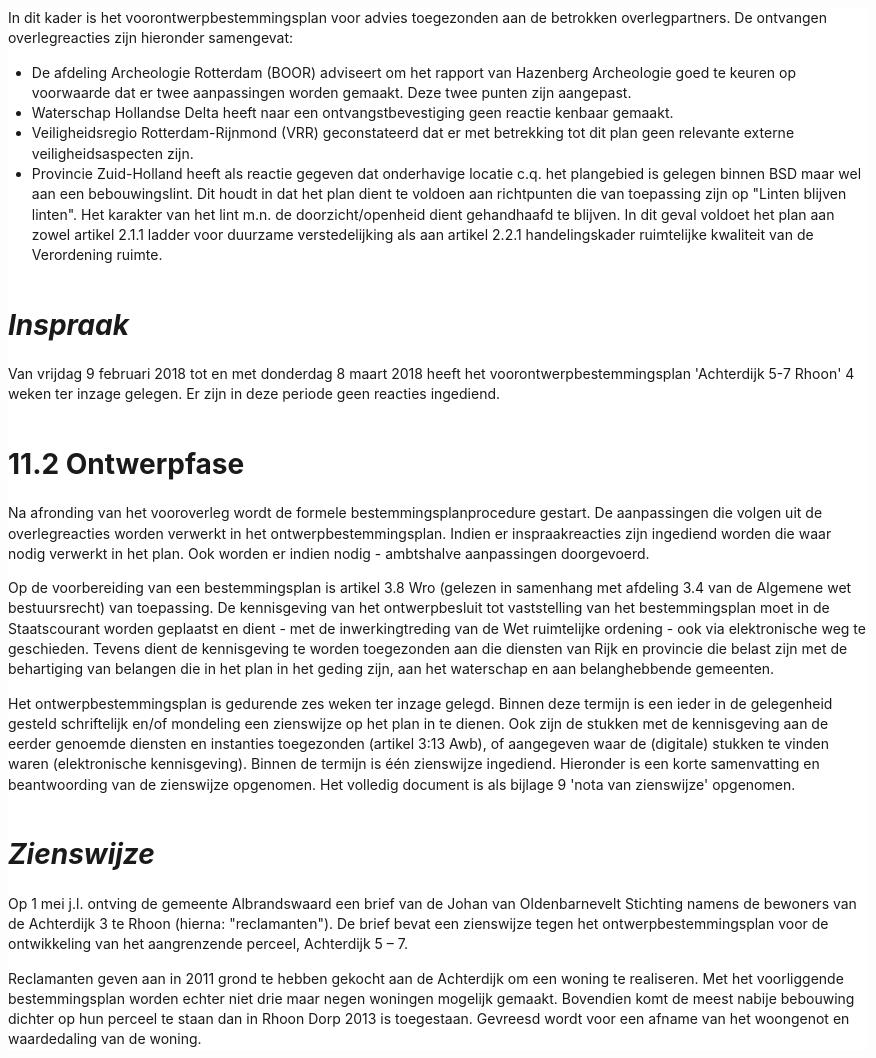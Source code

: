 In dit kader is het voorontwerpbestemmingsplan voor advies toegezonden aan de betrokken overlegpartners. De ontvangen overlegreacties zijn hieronder samengevat:

- De afdeling Archeologie Rotterdam (BOOR) adviseert om het rapport van Hazenberg Archeologie goed te keuren op voorwaarde dat er twee aanpassingen worden gemaakt. Deze twee punten zijn aangepast.
- Waterschap Hollandse Delta heeft naar een ontvangstbevestiging geen reactie kenbaar gemaakt.
- Veiligheidsregio Rotterdam-Rijnmond (VRR) geconstateerd dat er met betrekking tot dit plan geen relevante externe veiligheidsaspecten zijn.
- Provincie Zuid-Holland heeft als reactie gegeven dat onderhavige locatie c.q. het plangebied is gelegen binnen BSD maar wel aan een bebouwingslint. Dit houdt in dat het plan dient te voldoen aan richtpunten die van toepassing zijn op "Linten blijven linten". Het karakter van het lint m.n. de doorzicht/openheid dient gehandhaafd te blijven. In dit geval voldoet het plan aan zowel artikel 2.1.1 ladder voor duurzame verstedelijking als aan artikel 2.2.1 handelingskader ruimtelijke kwaliteit van de Verordening ruimte.

# *Inspraak*

Van vrijdag 9 februari 2018 tot en met donderdag 8 maart 2018 heeft het voorontwerpbestemmingsplan 'Achterdijk 5-7 Rhoon' 4 weken ter inzage gelegen. Er zijn in deze periode geen reacties ingediend.

# **11.2 Ontwerpfase**

Na afronding van het vooroverleg wordt de formele bestemmingsplanprocedure gestart. De aanpassingen die volgen uit de overlegreacties worden verwerkt in het ontwerpbestemmingsplan. Indien er inspraakreacties zijn ingediend worden die waar nodig verwerkt in het plan. Ook worden er indien nodig - ambtshalve aanpassingen doorgevoerd.

Op de voorbereiding van een bestemmingsplan is artikel 3.8 Wro (gelezen in samenhang met afdeling 3.4 van de Algemene wet bestuursrecht) van toepassing. De kennisgeving van het ontwerpbesluit tot vaststelling van het bestemmingsplan moet in de Staatscourant worden geplaatst en dient - met de inwerkingtreding van de Wet ruimtelijke ordening - ook via elektronische weg te geschieden. Tevens dient de kennisgeving te worden toegezonden aan die diensten van Rijk en provincie die belast zijn met de behartiging van belangen die in het plan in het geding zijn, aan het waterschap en aan belanghebbende gemeenten.

Het ontwerpbestemmingsplan is gedurende zes weken ter inzage gelegd. Binnen deze termijn is een ieder in de gelegenheid gesteld schriftelijk en/of mondeling een zienswijze op het plan in te dienen. Ook zijn de stukken met de kennisgeving aan de eerder genoemde diensten en instanties toegezonden (artikel 3:13 Awb), of aangegeven waar de (digitale) stukken te vinden waren (elektronische kennisgeving). Binnen de termijn is één zienswijze ingediend. Hieronder is een korte samenvatting en beantwoording van de zienswijze opgenomen. Het volledig document is als bijlage 9 'nota van zienswijze' opgenomen.

# *Zienswijze*

Op 1 mei j.l. ontving de gemeente Albrandswaard een brief van de Johan van Oldenbarnevelt Stichting namens de bewoners van de Achterdijk 3 te Rhoon (hierna: "reclamanten"). De brief bevat een zienswijze tegen het ontwerpbestemmingsplan voor de ontwikkeling van het aangrenzende perceel, Achterdijk 5 – 7.

Reclamanten geven aan in 2011 grond te hebben gekocht aan de Achterdijk om een woning te realiseren. Met het voorliggende bestemmingsplan worden echter niet drie maar negen woningen mogelijk gemaakt. Bovendien komt de meest nabije bebouwing dichter op hun perceel te staan dan in Rhoon Dorp 2013 is toegestaan. Gevreesd wordt voor een afname van het woongenot en waardedaling van de woning.
